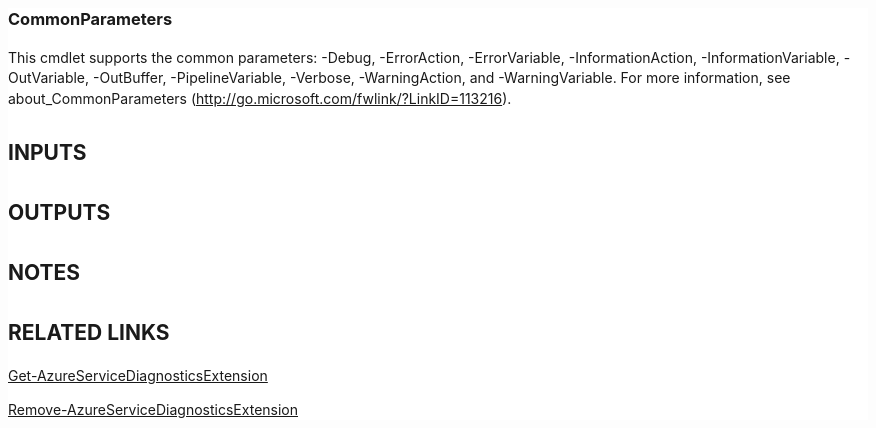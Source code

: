 ### CommonParameters
This cmdlet supports the common parameters: -Debug, -ErrorAction, -ErrorVariable, -InformationAction, -InformationVariable, -OutVariable, -OutBuffer, -PipelineVariable, -Verbose, -WarningAction, and -WarningVariable. For more information, see about_CommonParameters (http://go.microsoft.com/fwlink/?LinkID=113216).

## INPUTS

## OUTPUTS

## NOTES

## RELATED LINKS

[Get-AzureServiceDiagnosticsExtension](./Get-AzureServiceDiagnosticsExtension.md)

[Remove-AzureServiceDiagnosticsExtension](./Remove-AzureServiceDiagnosticsExtension.md)


